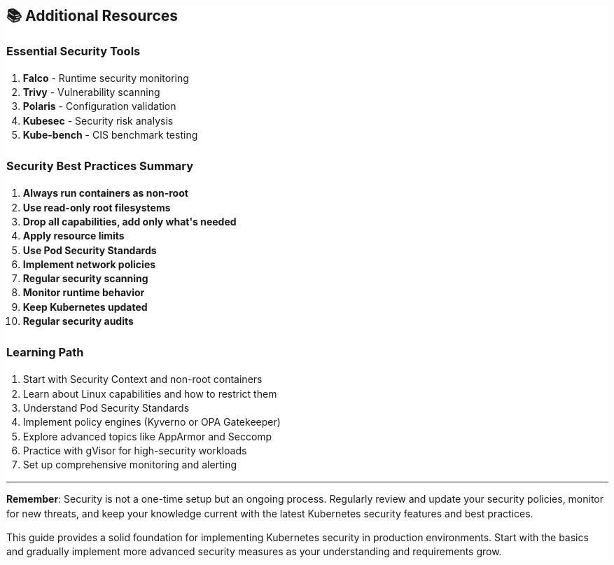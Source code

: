 ## 📚 Additional Resources

### Essential Security Tools

1. **Falco** - Runtime security monitoring
2. **Trivy** - Vulnerability scanning
3. **Polaris** - Configuration validation
4. **Kubesec** - Security risk analysis
5. **Kube-bench** - CIS benchmark testing

### Security Best Practices Summary

1. **Always run containers as non-root**
2. **Use read-only root filesystems**
3. **Drop all capabilities, add only what's needed**
4. **Apply resource limits**
5. **Use Pod Security Standards**
6. **Implement network policies**
7. **Regular security scanning**
8. **Monitor runtime behavior**
9. **Keep Kubernetes updated**
10. **Regular security audits**

### Learning Path

1. Start with Security Context and non-root containers
2. Learn about Linux capabilities and how to restrict them
3. Understand Pod Security Standards
4. Implement policy engines (Kyverno or OPA Gatekeeper)
5. Explore advanced topics like AppArmor and Seccomp
6. Practice with gVisor for high-security workloads
7. Set up comprehensive monitoring and alerting

---

**Remember**: Security is not a one-time setup but an ongoing process. Regularly review and update your security policies, monitor for new threats, and keep your knowledge current with the latest Kubernetes security features and best practices.

This guide provides a solid foundation for implementing Kubernetes security in production environments. Start with the basics and gradually implement more advanced security measures as your understanding and requirements grow.